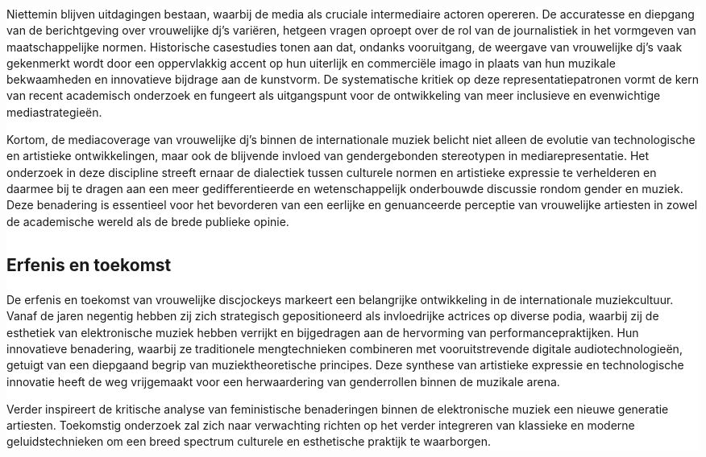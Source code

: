 Niettemin blijven uitdagingen bestaan, waarbij de media als cruciale intermediaire actoren opereren.
De accuratesse en diepgang van de berichtgeving over vrouwelijke dj’s variëren, hetgeen vragen
oproept over de rol van de journalistiek in het vormgeven van maatschappelijke normen. Historische
casestudies tonen aan dat, ondanks vooruitgang, de weergave van vrouwelijke dj’s vaak gekenmerkt
wordt door een oppervlakkig accent op hun uiterlijk en commerciële imago in plaats van hun muzikale
bekwaamheden en innovatieve bijdrage aan de kunstvorm. De systematische kritiek op deze
representatiepatronen vormt de kern van recent academisch onderzoek en fungeert als uitgangspunt
voor de ontwikkeling van meer inclusieve en evenwichtige mediastrategieën.

Kortom, de mediacoverage van vrouwelijke dj’s binnen de internationale muziek belicht niet alleen de
evolutie van technologische en artistieke ontwikkelingen, maar ook de blijvende invloed van
gendergebonden stereotypen in mediarepresentatie. Het onderzoek in deze discipline streeft ernaar de
dialectiek tussen culturele normen en artistieke expressie te verhelderen en daarmee bij te dragen
aan een meer gedifferentieerde en wetenschappelijk onderbouwde discussie rondom gender en muziek.
Deze benadering is essentieel voor het bevorderen van een eerlijke en genuanceerde perceptie van
vrouwelijke artiesten in zowel de academische wereld als de brede publieke opinie.

## Erfenis en toekomst

De erfenis en toekomst van vrouwelijke discjockeys markeert een belangrijke ontwikkeling in de
internationale muziekcultuur. Vanaf de jaren negentig hebben zij zich strategisch gepositioneerd als
invloedrijke actrices op diverse podia, waarbij zij de esthetiek van elektronische muziek hebben
verrijkt en bijgedragen aan de hervorming van performancepraktijken. Hun innovatieve benadering,
waarbij ze traditionele mengtechnieken combineren met vooruitstrevende digitale audiotechnologieën,
getuigt van een diepgaand begrip van muziektheoretische principes. Deze synthese van artistieke
expressie en technologische innovatie heeft de weg vrijgemaakt voor een herwaardering van
genderrollen binnen de muzikale arena.

Verder inspireert de kritische analyse van feministische benaderingen binnen de elektronische muziek
een nieuwe generatie artiesten. Toekomstig onderzoek zal zich naar verwachting richten op het verder
integreren van klassieke en moderne geluidstechnieken om een breed spectrum culturele en esthetische
praktijk te waarborgen.
